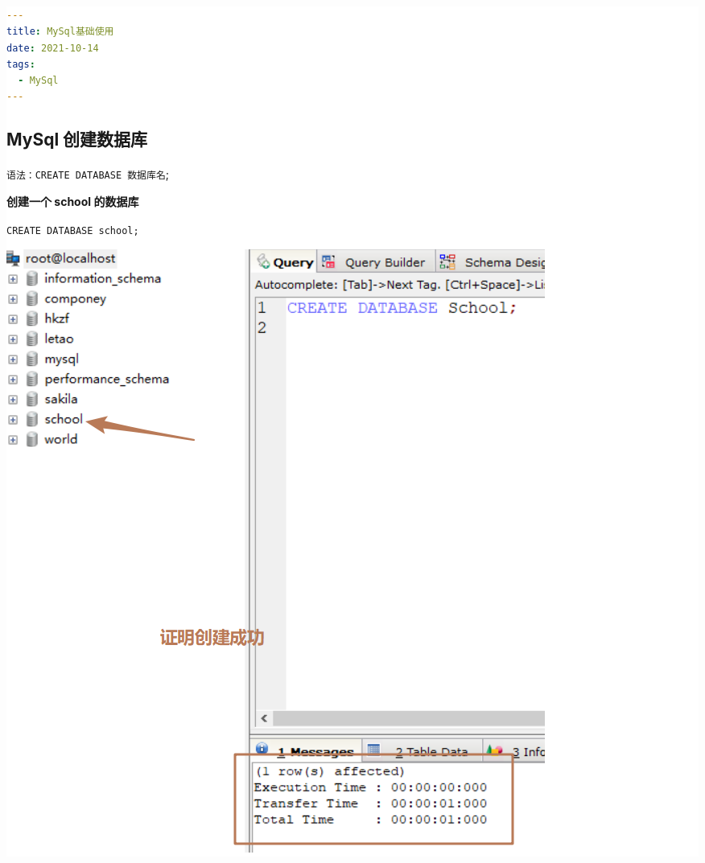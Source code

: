 ```yaml
---
title: MySql基础使用
date: 2021-10-14
tags:
  - MySql
---
```


## MySql 创建数据库

`语法：CREATE DATABASE 数据库名`;

**创建一个 school 的数据库**

```MySql
CREATE DATABASE school;
```

![image](./images/image-20211014105100918.png)
